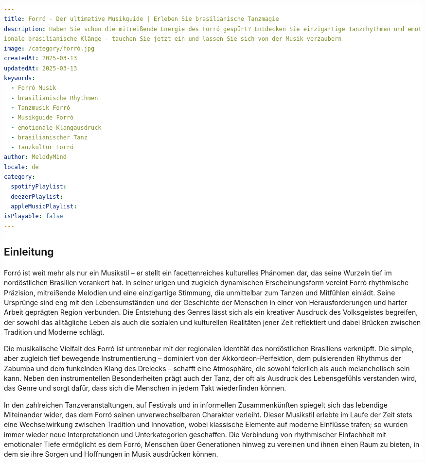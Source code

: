 ```yaml
---
title: Forró - Der ultimative Musikguide | Erleben Sie brasilianische Tanzmagie
description: Haben Sie schon die mitreißende Energie des Forró gespürt? Entdecken Sie einzigartige Tanzrhythmen und emotionale brasilianische Klänge - tauchen Sie jetzt ein und lassen Sie sich von der Musik verzaubern
image: /category/forró.jpg
createdAt: 2025-03-13
updatedAt: 2025-03-13
keywords:
  - Forró Musik
  - brasilianische Rhythmen
  - Tanzmusik Forró
  - Musikguide Forró
  - emotionale Klangausdruck
  - brasilianischer Tanz
  - Tanzkultur Forró
author: MelodyMind
locale: de
category:
  spotifyPlaylist: 
  deezerPlaylist: 
  appleMusicPlaylist: 
isPlayable: false
---
```



## Einleitung

Forró ist weit mehr als nur ein Musikstil – er stellt ein facettenreiches kulturelles Phänomen dar, das seine Wurzeln tief im nordöstlichen Brasilien verankert hat. In seiner urigen und zugleich dynamischen Erscheinungsform vereint Forró rhythmische Präzision, mitreißende Melodien und eine einzigartige Stimmung, die unmittelbar zum Tanzen und Mitfühlen einlädt. Seine Ursprünge sind eng mit den Lebensumständen und der Geschichte der Menschen in einer von Herausforderungen und harter Arbeit geprägten Region verbunden. Die Entstehung des Genres lässt sich als ein kreativer Ausdruck des Volksgeistes begreifen, der sowohl das alltägliche Leben als auch die sozialen und kulturellen Realitäten jener Zeit reflektiert und dabei Brücken zwischen Tradition und Moderne schlägt.  

Die musikalische Vielfalt des Forró ist untrennbar mit der regionalen Identität des nordöstlichen Brasiliens verknüpft. Die simple, aber zugleich tief bewegende Instrumentierung – dominiert von der Akkordeon-Perfektion, dem pulsierenden Rhythmus der Zabumba und dem funkelnden Klang des Dreiecks – schafft eine Atmosphäre, die sowohl feierlich als auch melancholisch sein kann. Neben den instrumentellen Besonderheiten prägt auch der Tanz, der oft als Ausdruck des Lebensgefühls verstanden wird, das Genre und sorgt dafür, dass sich die Menschen in jedem Takt wiederfinden können.  

In den zahlreichen Tanzveranstaltungen, auf Festivals und in informellen Zusammenkünften spiegelt sich das lebendige Miteinander wider, das dem Forró seinen unverwechselbaren Charakter verleiht. Dieser Musikstil erlebte im Laufe der Zeit stets eine Wechselwirkung zwischen Tradition und Innovation, wobei klassische Elemente auf moderne Einflüsse trafen; so wurden immer wieder neue Interpretationen und Unterkategorien geschaffen. Die Verbindung von rhythmischer Einfachheit mit emotionaler Tiefe ermöglicht es dem Forró, Menschen über Generationen hinweg zu vereinen und ihnen einen Raum zu bieten, in dem sie ihre Sorgen und Hoffnungen in Musik ausdrücken können.  

